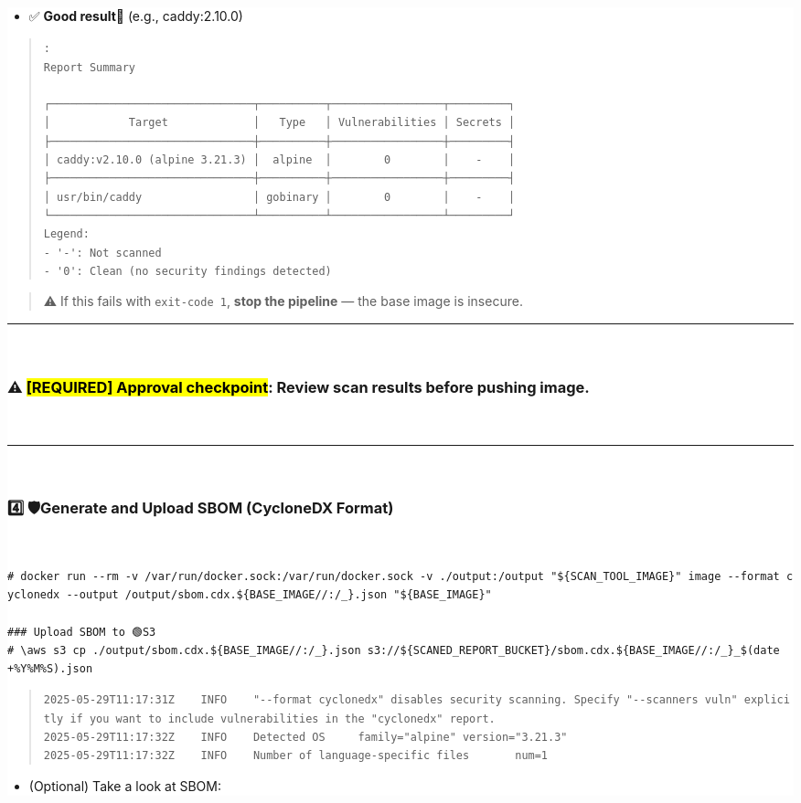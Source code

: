 - ✅ **Good result**🤩 (e.g., caddy:2.10.0)

>```console
>:
>Report Summary
>
>┌───────────────────────────────┬──────────┬─────────────────┬─────────┐
>│            Target             │   Type   │ Vulnerabilities │ Secrets │
>├───────────────────────────────┼──────────┼─────────────────┼─────────┤
>│ caddy:v2.10.0 (alpine 3.21.3) │  alpine  │        0        │    -    │
>├───────────────────────────────┼──────────┼─────────────────┼─────────┤
>│ usr/bin/caddy                 │ gobinary │        0        │    -    │
>└───────────────────────────────┴──────────┴─────────────────┴─────────┘
>Legend:
>- '-': Not scanned
>- '0': Clean (no security findings detected)
>```

>⚠️ If this fails with `exit-code 1`, **stop the pipeline** — the base image is insecure.

---

<br>


### ⚠️ <mark>[REQUIRED] Approval checkpoint</mark>: Review scan results before pushing image.

<br>

---

<br>

### 4️⃣ 🛡Generate and Upload SBOM (CycloneDX Format)

<br>

```bash-session
# docker run --rm -v /var/run/docker.sock:/var/run/docker.sock -v ./output:/output "${SCAN_TOOL_IMAGE}" image --format cyclonedx --output /output/sbom.cdx.${BASE_IMAGE//:/_}.json "${BASE_IMAGE}"

### Upload SBOM to 🟢S3
# \aws s3 cp ./output/sbom.cdx.${BASE_IMAGE//:/_}.json s3://${SCANED_REPORT_BUCKET}/sbom.cdx.${BASE_IMAGE//:/_}_$(date +%Y%M%S).json
```

>```console
>2025-05-29T11:17:31Z    INFO    "--format cyclonedx" disables security scanning. Specify "--scanners vuln" explicitly if you want to include vulnerabilities in the "cyclonedx" report.
>2025-05-29T11:17:32Z    INFO    Detected OS     family="alpine" version="3.21.3"
>2025-05-29T11:17:32Z    INFO    Number of language-specific files       num=1
>```

- (Optional) Take a look at SBOM:
